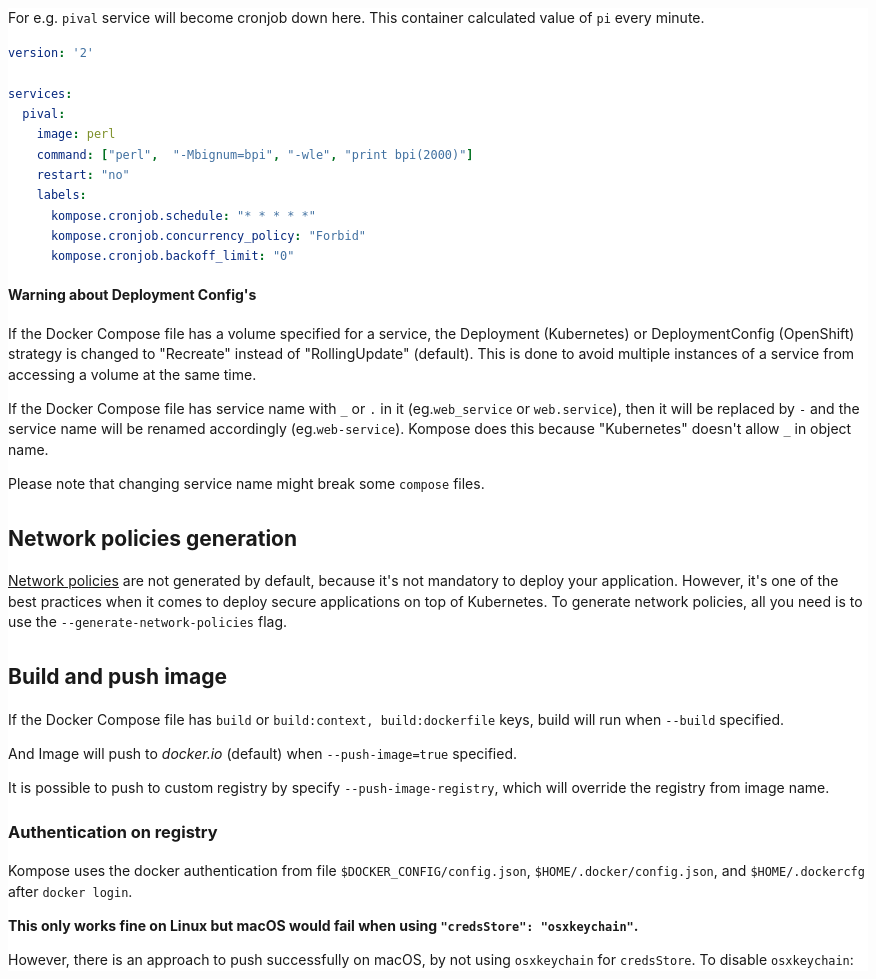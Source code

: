 For e.g. `pival` service will become cronjob down here. This container calculated value of `pi` every minute.

```yaml
version: '2'

services:
  pival:
    image: perl
    command: ["perl",  "-Mbignum=bpi", "-wle", "print bpi(2000)"]
    restart: "no"
    labels:
      kompose.cronjob.schedule: "* * * * *"
      kompose.cronjob.concurrency_policy: "Forbid"
      kompose.cronjob.backoff_limit: "0"
```

#### Warning about Deployment Config's

If the Docker Compose file has a volume specified for a service, the Deployment (Kubernetes) or DeploymentConfig (OpenShift) strategy is changed to "Recreate" instead of "RollingUpdate" (default). This is done to avoid multiple instances of a service from accessing a volume at the same time.

If the Docker Compose file has service name with `_` or `.` in it (eg.`web_service` or `web.service`), then it will be replaced by `-` and the service name will be renamed accordingly (eg.`web-service`). Kompose does this because "Kubernetes" doesn't allow `_` in object name.

Please note that changing service name might break some `compose` files.

## Network policies generation
[Network policies](https://kubernetes.io/docs/concepts/services-networking/network-policies) are not generated by default, because it's not mandatory to deploy your application. However, it's one of the best practices when it comes to deploy secure applications on top of Kubernetes.
To generate network policies, all you need is to use the `--generate-network-policies` flag.

## Build and push image

If the Docker Compose file has `build` or `build:context, build:dockerfile` keys, build will run when `--build` specified.

And Image will push to _docker.io_ (default) when `--push-image=true` specified.

It is possible to push to custom registry by specify `--push-image-registry`, which will override the registry from image name.


### Authentication on registry

Kompose uses the docker authentication from file `$DOCKER_CONFIG/config.json`, `$HOME/.docker/config.json`, and `$HOME/.dockercfg` after `docker login`.

**This only works fine on Linux but macOS would fail when using `"credsStore": "osxkeychain"`.**

However, there is an approach to push successfully on macOS, by not using `osxkeychain` for `credsStore`. To disable `osxkeychain`:
